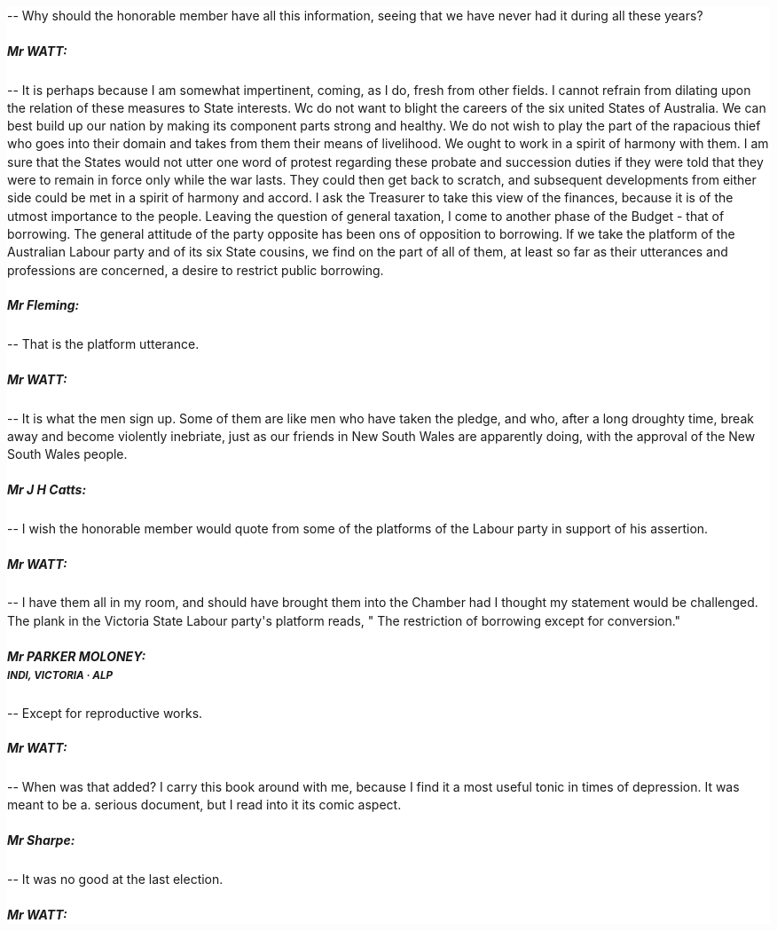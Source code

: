 -- Why should the honorable member have all this information, seeing that we have never had it during all these years? 

##### Mr WATT:

-- It is perhaps because I am somewhat impertinent, coming, as I do, fresh from other fields. I cannot refrain from dilating upon the relation of these measures to State interests. Wc do not want to blight the careers of the six united States of Australia. We can best build up our nation by making its component parts strong and healthy. We do not wish to play the part of the rapacious thief who goes into their domain and takes from them their means of livelihood. We ought to work in a spirit of harmony with them. I am sure that the States would not utter one word of protest regarding these probate and succession duties if they were told that they were to remain in force only while the war lasts. They could then get back to scratch, and subsequent developments from either side could be met in a spirit of harmony and accord. I ask the Treasurer to take this view of the finances, because it is of the utmost importance to the people. Leaving the question of general taxation, I come to another phase of the Budget - that of borrowing. The general attitude of the party opposite has been ons of opposition to borrowing. If we take the platform of the Australian Labour party and of its six State cousins, we find on the part of all of them, at least so far as their utterances and professions are concerned, a desire to restrict public borrowing. 

##### Mr Fleming:

-- That is the platform utterance. 

##### Mr WATT:

-- It is what the men sign up. Some of them are like men who have taken the pledge, and who, after a long droughty time, break away and become violently inebriate, just as our friends in New South Wales are apparently doing, with the approval of the New South Wales people. 

##### Mr J H Catts:

-- I wish the honorable member would quote from some of the platforms of the Labour party in support of his assertion. 

##### Mr WATT:

-- I have them all in my room, and should have brought them into the Chamber had I thought my statement would be challenged. The plank in the Victoria State Labour party's platform reads, " The restriction of borrowing except for conversion." 

##### Mr PARKER MOLONEY:<br><small class="text-muted">INDI, VICTORIA &middot; ALP</small>

-- Except for reproductive works.  

##### Mr WATT:

-- When was that added? I carry this book around with me, because I find it a most useful tonic in times of depression. It was meant to be a. serious document, but I read into it its comic aspect. 

##### Mr Sharpe:

--  It was no good at the last election. 

##### Mr WATT:

